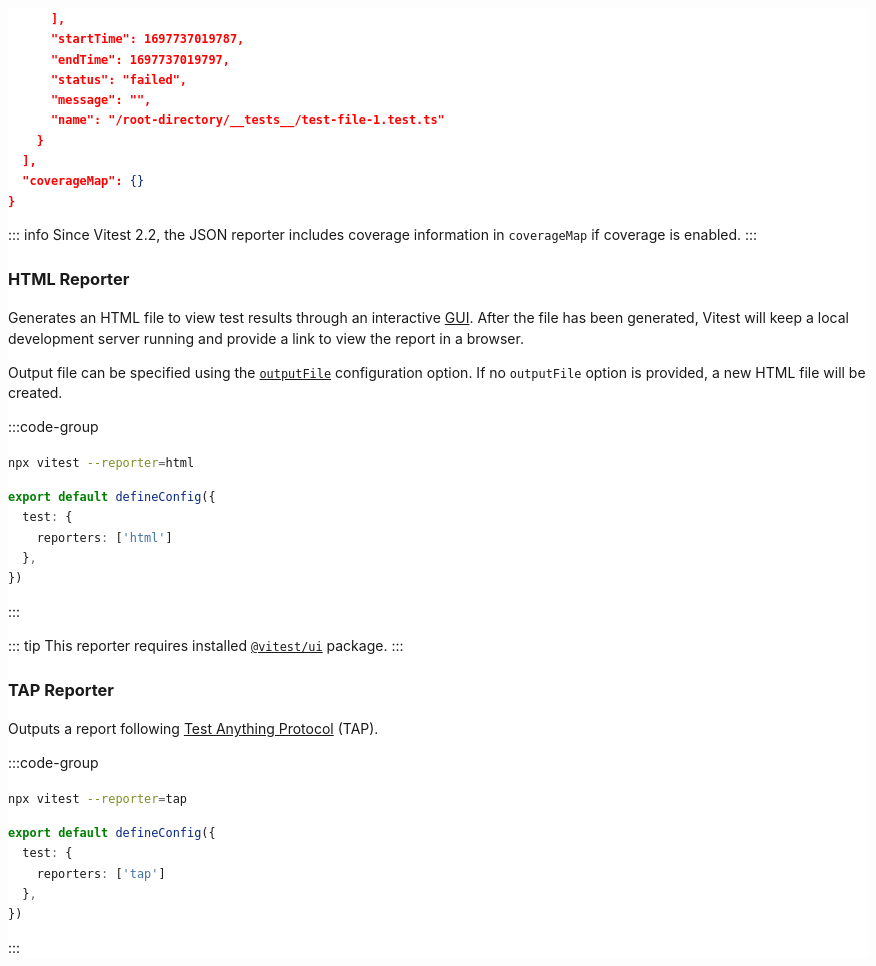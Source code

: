 ```json
      ],
      "startTime": 1697737019787,
      "endTime": 1697737019797,
      "status": "failed",
      "message": "",
      "name": "/root-directory/__tests__/test-file-1.test.ts"
    }
  ],
  "coverageMap": {}
}
```

::: info
Since Vitest 2.2, the JSON reporter includes coverage information in `coverageMap` if coverage is enabled.
:::

### HTML Reporter

Generates an HTML file to view test results through an interactive [GUI](/guide/ui). After the file has been generated, Vitest will keep a local development server running and provide a link to view the report in a browser.

Output file can be specified using the [`outputFile`](/config/#outputfile) configuration option. If no `outputFile` option is provided, a new HTML file will be created.

:::code-group
```bash [CLI]
npx vitest --reporter=html
```

```ts [vitest.config.ts]
export default defineConfig({
  test: {
    reporters: ['html']
  },
})
```
:::

::: tip
This reporter requires installed [`@vitest/ui`](/guide/ui) package.
:::

### TAP Reporter

Outputs a report following [Test Anything Protocol](https://testanything.org/) (TAP).

:::code-group
```bash [CLI]
npx vitest --reporter=tap
```

```ts [vitest.config.ts]
export default defineConfig({
  test: {
    reporters: ['tap']
  },
})
```
:::
